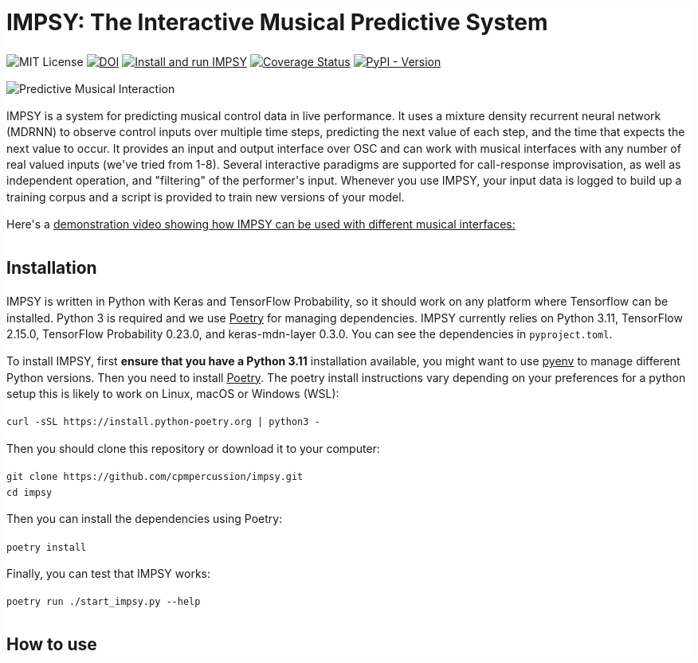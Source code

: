 # IMPSY: The Interactive Musical Predictive System

![MIT License](https://img.shields.io/github/license/cpmpercussion/keras-mdn-layer.svg?style=flat)
[![DOI](https://zenodo.org/badge/DOI/10.5281/zenodo.2580176.svg)](https://doi.org/10.5281/zenodo.2580176)
[![Install and run IMPSY](https://github.com/cpmpercussion/impsy/actions/workflows/python-app.yml/badge.svg)](https://github.com/cpmpercussion/impsy/actions/workflows/python-app.yml)
[![Coverage Status](https://coveralls.io/repos/github/cpmpercussion/impsy/badge.svg)](https://coveralls.io/github/cpmpercussion/impsy)
[![PyPI - Version](https://img.shields.io/pypi/v/IMPSY)](https://pypi.org/project/impsy/)

![Predictive Musical Interaction](https://github.com/cpmpercussion/impsy/raw/main/images/predictive_interaction.png)

IMPSY is a system for predicting musical control data in live performance. It uses a mixture density recurrent neural network (MDRNN) to observe control inputs over multiple time steps, predicting the next value of each step, and the time that expects the next value to occur. It provides an input and output interface over OSC and can work with musical interfaces with any number of real valued inputs (we've tried from 1-8). Several interactive paradigms are supported for call-response improvisation, as well as independent operation, and "filtering" of the performer's input. Whenever you use IMPSY, your input data is logged to build up a training corpus and a script is provided to train new versions of your model.

Here's a [demonstration video showing how IMPSY can be used with different musical interfaces:](https://www.youtube.com/embed/Kdmhrp2dfHw)

## Installation

IMPSY is written in Python with Keras and TensorFlow Probability, so it should work on any platform where Tensorflow can be installed. Python 3 is required and we use [Poetry](https://python-poetry.org) for managing dependencies. IMPSY currently relies on Python 3.11, TensorFlow 2.15.0, TensorFlow Probability 0.23.0, and keras-mdn-layer 0.3.0. You can see the dependencies in `pyproject.toml`.

To install IMPSY, first **ensure that you have a Python 3.11** installation available, you might want to use [pyenv](https://github.com/pyenv/pyenv) to manage different Python versions. Then you need to install [Poetry](https://python-poetry.org). The poetry install instructions vary depending on your preferences for a python setup this is likely to work on Linux, macOS or Windows (WSL):

    curl -sSL https://install.python-poetry.org | python3 -

Then you should clone this repository or download it to your computer:

    git clone https://github.com/cpmpercussion/impsy.git
    cd impsy

Then you can install the dependencies using Poetry:

    poetry install

Finally, you can test that IMPSY works:

    poetry run ./start_impsy.py --help

## How to use
